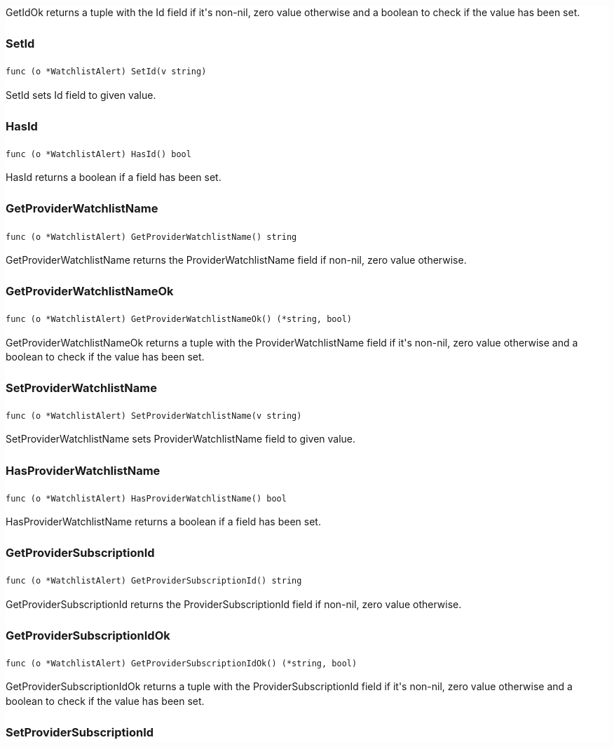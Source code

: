 GetIdOk returns a tuple with the Id field if it's non-nil, zero value otherwise
and a boolean to check if the value has been set.

### SetId

`func (o *WatchlistAlert) SetId(v string)`

SetId sets Id field to given value.

### HasId

`func (o *WatchlistAlert) HasId() bool`

HasId returns a boolean if a field has been set.

### GetProviderWatchlistName

`func (o *WatchlistAlert) GetProviderWatchlistName() string`

GetProviderWatchlistName returns the ProviderWatchlistName field if non-nil, zero value otherwise.

### GetProviderWatchlistNameOk

`func (o *WatchlistAlert) GetProviderWatchlistNameOk() (*string, bool)`

GetProviderWatchlistNameOk returns a tuple with the ProviderWatchlistName field if it's non-nil, zero value otherwise
and a boolean to check if the value has been set.

### SetProviderWatchlistName

`func (o *WatchlistAlert) SetProviderWatchlistName(v string)`

SetProviderWatchlistName sets ProviderWatchlistName field to given value.

### HasProviderWatchlistName

`func (o *WatchlistAlert) HasProviderWatchlistName() bool`

HasProviderWatchlistName returns a boolean if a field has been set.

### GetProviderSubscriptionId

`func (o *WatchlistAlert) GetProviderSubscriptionId() string`

GetProviderSubscriptionId returns the ProviderSubscriptionId field if non-nil, zero value otherwise.

### GetProviderSubscriptionIdOk

`func (o *WatchlistAlert) GetProviderSubscriptionIdOk() (*string, bool)`

GetProviderSubscriptionIdOk returns a tuple with the ProviderSubscriptionId field if it's non-nil, zero value otherwise
and a boolean to check if the value has been set.

### SetProviderSubscriptionId
